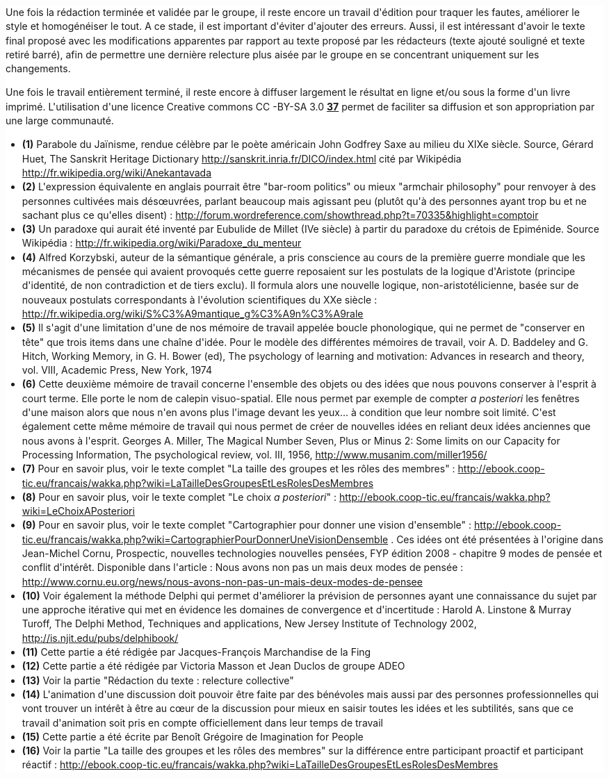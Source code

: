Une fois la rédaction terminée et validée par le groupe, il reste encore un travail d'édition pour traquer les fautes, améliorer le style et homogénéiser le tout. A ce stade, il est important d'éviter d'ajouter des erreurs. Aussi, il est intéressant d'avoir le texte final proposé avec les modifications apparentes par rapport au texte proposé par les rédacteurs (texte ajouté souligné et texte retiré barré), afin de permettre une dernière relecture plus aisée par le groupe en se concentrant uniquement sur les changements.

Une fois le travail entièrement terminé, il reste encore à diffuser largement le résultat en ligne et/ou sous la forme d'un livre imprimé. L'utilisation d'une licence Creative commons CC -BY-SA 3.0 **[37](#note)** permet de faciliter sa diffusion et son appropriation par une large communauté.

* **(1)** Parabole du Jaïnisme, rendue célèbre par le poète américain John Godfrey Saxe au milieu du XIXe siècle. Source, Gérard Huet, The Sanskrit Heritage Dictionary http://sanskrit.inria.fr/DICO/index.html cité par Wikipédia http://fr.wikipedia.org/wiki/Anekantavada 
* **(2)** L'expression équivalente en anglais pourrait être "bar-room politics" ou mieux "armchair philosophy" pour renvoyer à des personnes cultivées mais désœuvrées, parlant beaucoup mais agissant peu (plutôt qu'à des personnes ayant trop bu et ne sachant plus ce qu'elles disent) : http://forum.wordreference.com/showthread.php?t=70335&highlight=comptoir 
* **(3)** Un paradoxe qui aurait été inventé par Eubulide de Millet (IVe siècle) à partir du paradoxe du crétois de Epiménide. Source Wikipédia : http://fr.wikipedia.org/wiki/Paradoxe_du_menteur 
* **(4)** Alfred Korzybski, auteur de la sémantique générale, a pris conscience au cours de la première guerre mondiale que les mécanismes de pensée qui avaient provoqués cette guerre reposaient sur les postulats de la logique d'Aristote (principe d'identité, de non contradiction et de tiers exclu). Il formula alors une nouvelle logique, non-aristotélicienne, basée sur de nouveaux postulats correspondants à l'évolution scientifiques du XXe siècle : http://fr.wikipedia.org/wiki/S%C3%A9mantique_g%C3%A9n%C3%A9rale 
* **(5)** Il s'agit d'une limitation d'une de nos mémoire de travail appelée boucle phonologique, qui ne permet de "conserver en tête" que trois items dans une chaîne d'idée. Pour le modèle des différentes mémoires de travail, voir A. D. Baddeley and G. Hitch, Working Memory, in G. H. Bower (ed), The psychology of learning and motivation: Advances in research and theory, vol. VIII, Academic Press, New York, 1974
* **(6)** Cette deuxième mémoire de travail concerne l'ensemble des objets ou des idées que nous pouvons conserver à l'esprit à court terme. Elle porte le nom de calepin visuo-spatial. Elle nous permet par exemple de compter *a posteriori* les fenêtres d'une maison alors que nous n'en avons plus l'image devant les yeux... à condition que leur nombre soit limité. C'est également cette même mémoire de travail qui nous permet de créer de nouvelles idées en reliant deux idées anciennes que nous avons à l'esprit. Georges A. Miller, The Magical Number Seven, Plus or Minus 2: Some limits on our Capacity for Processing Information, The psychological review, vol. III, 1956, http://www.musanim.com/miller1956/ 
* **(7)** Pour en savoir plus, voir le texte complet "La taille des groupes et les rôles des membres" : http://ebook.coop-tic.eu/francais/wakka.php?wiki=LaTailleDesGroupesEtLesRolesDesMembres
* **(8)** Pour en savoir plus, voir le texte complet "Le choix *a posteriori*" : http://ebook.coop-tic.eu/francais/wakka.php?wiki=LeChoixAPosteriori
* **(9)** Pour en savoir plus, voir le texte complet "Cartographier pour donner une vision d'ensemble" : http://ebook.coop-tic.eu/francais/wakka.php?wiki=CartographierPourDonnerUneVisionDensemble . Ces idées ont été présentées à l'origine dans Jean-Michel Cornu, Prospectic, nouvelles technologies nouvelles pensées, FYP édition 2008 - chapitre 9 modes de pensée et conflit d'intérêt. Disponible dans l'article : Nous avons non pas un mais deux modes de pensée : http://www.cornu.eu.org/news/nous-avons-non-pas-un-mais-deux-modes-de-pensee 
* **(10)** Voir également la méthode Delphi qui permet d'améliorer la prévision de personnes ayant une connaissance du sujet par une approche itérative qui met en évidence les domaines de convergence et d'incertitude : Harold A. Linstone & Murray Turoff, The Delphi Method, Techniques and applications, New Jersey Institute of Technology 2002, http://is.njit.edu/pubs/delphibook/ 
* **(11)** Cette partie a été rédigée par Jacques-François Marchandise de la Fing
* **(12)** Cette partie a été rédigée par Victoria Masson et Jean Duclos de groupe ADEO
* **(13)** Voir la partie "Rédaction du texte : relecture collective"
* **(14)** L'animation d'une discussion doit pouvoir être faite par des bénévoles mais aussi par des personnes professionnelles qui vont trouver un intérêt à être au cœur de la discussion pour mieux en saisir toutes les idées et les subtilités, sans que ce travail d'animation soit pris en compte officiellement dans leur temps de travail
* **(15)** Cette partie a été écrite par Benoît Grégoire de Imagination for People
* **(16)** Voir la partie "La taille des groupes et les rôles des membres" sur la différence entre participant proactif et participant réactif : http://ebook.coop-tic.eu/francais/wakka.php?wiki=LaTailleDesGroupesEtLesRolesDesMembres